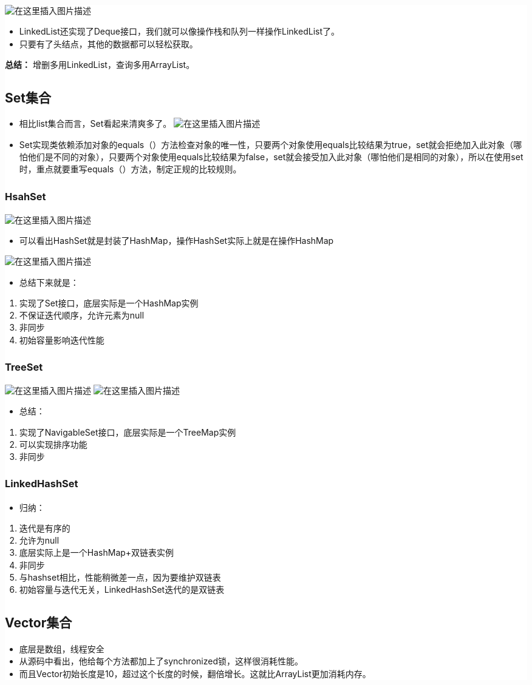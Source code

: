 ![在这里插入图片描述](https://img-blog.csdnimg.cn/20200415150446850.png?x-oss-process=image/watermark,type_ZmFuZ3poZW5naGVpdGk,shadow_10,text_aHR0cHM6Ly9ibG9nLmNzZG4ubmV0L3dlaXhpbl80NDg2MTM5OQ==,size_16,color_FFFFFF,t_70)

- LinkedList还实现了Deque接口，我们就可以像操作栈和队列一样操作LinkedList了。
- 只要有了头结点，其他的数据都可以轻松获取。

**总结：** 增删多用LinkedList，查询多用ArrayList。

## Set集合
- 相比list集合而言，Set看起来清爽多了。
![在这里插入图片描述](https://img-blog.csdnimg.cn/20200415151103807.png?x-oss-process=image/watermark,type_ZmFuZ3poZW5naGVpdGk,shadow_10,text_aHR0cHM6Ly9ibG9nLmNzZG4ubmV0L3dlaXhpbl80NDg2MTM5OQ==,size_16,color_FFFFFF,t_70)

- Set实现类依赖添加对象的equals（）方法检查对象的唯一性，只要两个对象使用equals比较结果为true，set就会拒绝加入此对象（哪怕他们是不同的对象），只要两个对象使用equals比较结果为false，set就会接受加入此对象（哪怕他们是相同的对象），所以在使用set时，重点就要重写equals（）方法，制定正规的比较规则。

### HsahSet
![在这里插入图片描述](https://img-blog.csdnimg.cn/20200415152822770.png?x-oss-process=image/watermark,type_ZmFuZ3poZW5naGVpdGk,shadow_10,text_aHR0cHM6Ly9ibG9nLmNzZG4ubmV0L3dlaXhpbl80NDg2MTM5OQ==,size_16,color_FFFFFF,t_70)

- 可以看出HashSet就是封装了HashMap，操作HashSet实际上就是在操作HashMap


![在这里插入图片描述](https://img-blog.csdnimg.cn/20200415153157522.png?x-oss-process=image/watermark,type_ZmFuZ3poZW5naGVpdGk,shadow_10,text_aHR0cHM6Ly9ibG9nLmNzZG4ubmV0L3dlaXhpbl80NDg2MTM5OQ==,size_16,color_FFFFFF,t_70)

- 总结下来就是：
1. 实现了Set接口，底层实际是一个HashMap实例
2. 不保证迭代顺序，允许元素为null
3. 非同步
4. 初始容量影响迭代性能


### TreeSet


![在这里插入图片描述](https://img-blog.csdnimg.cn/202004151542258.png?x-oss-process=image/watermark,type_ZmFuZ3poZW5naGVpdGk,shadow_10,text_aHR0cHM6Ly9ibG9nLmNzZG4ubmV0L3dlaXhpbl80NDg2MTM5OQ==,size_16,color_FFFFFF,t_70)
![在这里插入图片描述](https://img-blog.csdnimg.cn/20200415154111297.png?x-oss-process=image/watermark,type_ZmFuZ3poZW5naGVpdGk,shadow_10,text_aHR0cHM6Ly9ibG9nLmNzZG4ubmV0L3dlaXhpbl80NDg2MTM5OQ==,size_16,color_FFFFFF,t_70)

- 总结：
1. 实现了NavigableSet接口，底层实际是一个TreeMap实例
2. 可以实现排序功能
3. 非同步


### LinkedHashSet
- 归纳：
1. 迭代是有序的
2. 允许为null
3. 底层实际上是一个HashMap+双链表实例
4. 非同步 
5. 与hashset相比，性能稍微差一点，因为要维护双链表
6. 初始容量与迭代无关，LinkedHashSet迭代的是双链表


## Vector集合
- 底层是数组，线程安全
- 从源码中看出，他给每个方法都加上了synchronized锁，这样很消耗性能。
- 而且Vector初始长度是10，超过这个长度的时候，翻倍增长。这就比ArrayList更加消耗内存。
